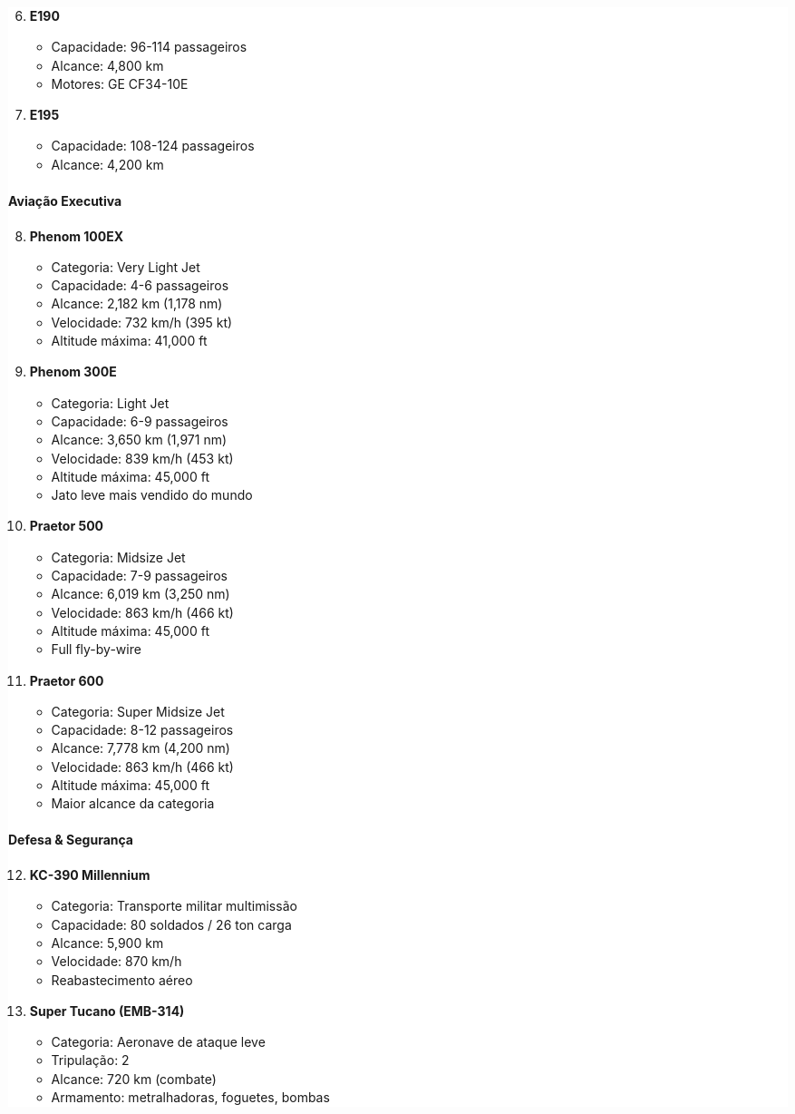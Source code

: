 6. **E190**
   - Capacidade: 96-114 passageiros
   - Alcance: 4,800 km
   - Motores: GE CF34-10E

7. **E195**
   - Capacidade: 108-124 passageiros
   - Alcance: 4,200 km

#### Aviação Executiva
8. **Phenom 100EX**
   - Categoria: Very Light Jet
   - Capacidade: 4-6 passageiros
   - Alcance: 2,182 km (1,178 nm)
   - Velocidade: 732 km/h (395 kt)
   - Altitude máxima: 41,000 ft

9. **Phenom 300E**
   - Categoria: Light Jet
   - Capacidade: 6-9 passageiros
   - Alcance: 3,650 km (1,971 nm)
   - Velocidade: 839 km/h (453 kt)
   - Altitude máxima: 45,000 ft
   - Jato leve mais vendido do mundo

10. **Praetor 500**
    - Categoria: Midsize Jet
    - Capacidade: 7-9 passageiros
    - Alcance: 6,019 km (3,250 nm)
    - Velocidade: 863 km/h (466 kt)
    - Altitude máxima: 45,000 ft
    - Full fly-by-wire

11. **Praetor 600**
    - Categoria: Super Midsize Jet
    - Capacidade: 8-12 passageiros
    - Alcance: 7,778 km (4,200 nm)
    - Velocidade: 863 km/h (466 kt)
    - Altitude máxima: 45,000 ft
    - Maior alcance da categoria

#### Defesa & Segurança
12. **KC-390 Millennium**
    - Categoria: Transporte militar multimissão
    - Capacidade: 80 soldados / 26 ton carga
    - Alcance: 5,900 km
    - Velocidade: 870 km/h
    - Reabastecimento aéreo

13. **Super Tucano (EMB-314)**
    - Categoria: Aeronave de ataque leve
    - Tripulação: 2
    - Alcance: 720 km (combate)
    - Armamento: metralhadoras, foguetes, bombas
